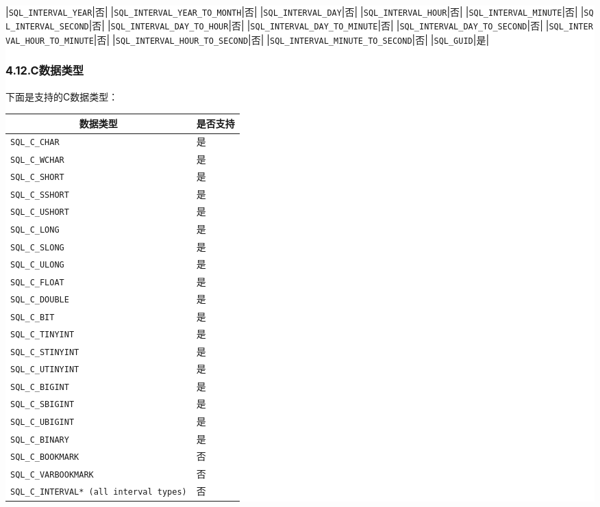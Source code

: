 |`SQL_INTERVAL_YEAR`|否|
|`SQL_INTERVAL_YEAR_TO_MONTH`|否|
|`SQL_INTERVAL_DAY`|否|
|`SQL_INTERVAL_HOUR`|否|
|`SQL_INTERVAL_MINUTE`|否|
|`SQL_INTERVAL_SECOND`|否|
|`SQL_INTERVAL_DAY_TO_HOUR`|否|
|`SQL_INTERVAL_DAY_TO_MINUTE`|否|
|`SQL_INTERVAL_DAY_TO_SECOND`|否|
|`SQL_INTERVAL_HOUR_TO_MINUTE`|否|
|`SQL_INTERVAL_HOUR_TO_SECOND`|否|
|`SQL_INTERVAL_MINUTE_TO_SECOND`|否|
|`SQL_GUID`|是|

### 4.12.C数据类型
下面是支持的C数据类型：

|数据类型|是否支持|
|---|---|
|`SQL_C_CHAR`|是|
|`SQL_C_WCHAR`|是|
|`SQL_C_SHORT`|是|
|`SQL_C_SSHORT`|是|
|`SQL_C_USHORT`|是|
|`SQL_C_LONG`|是|
|`SQL_C_SLONG`|是|
|`SQL_C_ULONG`|是|
|`SQL_C_FLOAT`|是|
|`SQL_C_DOUBLE`|是|
|`SQL_C_BIT`|是|
|`SQL_C_TINYINT`|是|
|`SQL_C_STINYINT`|是|
|`SQL_C_UTINYINT`|是|
|`SQL_C_BIGINT`|是|
|`SQL_C_SBIGINT`|是|
|`SQL_C_UBIGINT`|是|
|`SQL_C_BINARY`|是|
|`SQL_C_BOOKMARK`|否|
|`SQL_C_VARBOOKMARK`|否|
|`SQL_C_INTERVAL* (all interval types)`|否|